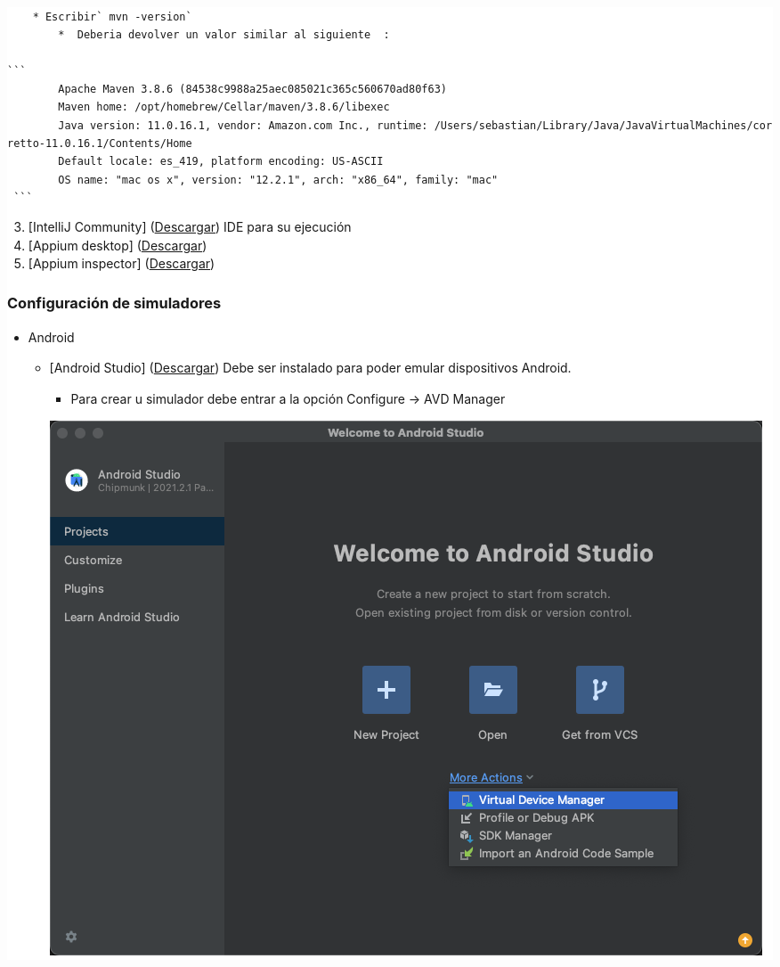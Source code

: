         * Escribir` mvn -version`
            *  Deberia devolver un valor similar al siguiente  :

    ```  
            Apache Maven 3.8.6 (84538c9988a25aec085021c365c560670ad80f63)
            Maven home: /opt/homebrew/Cellar/maven/3.8.6/libexec
            Java version: 11.0.16.1, vendor: Amazon.com Inc., runtime: /Users/sebastian/Library/Java/JavaVirtualMachines/corretto-11.0.16.1/Contents/Home
            Default locale: es_419, platform encoding: US-ASCII
            OS name: "mac os x", version: "12.2.1", arch: "x86_64", family: "mac"
     ```
3. \[IntelliJ Community\] ([Descargar](https://www.jetbrains.com/idea/download/#section=windows)) IDE para su ejecución
4. \[Appium desktop\] ([Descargar](https://github.com/appium/appium-desktop/releases/tag/v1.22.3-4))
5. \[Appium inspector\] ([Descargar](https://github.com/appium/appium-inspector/releases))

### Configuración de simuladores

* Android
    * \[Android Studio\] ([Descargar](https://developer.android.com/studio))  Debe ser instalado para poder emular dispositivos Android.
        * Para crear u simulador debe entrar a la opción Configure -> AVD Manager

      ![Image text](img/001.png)
